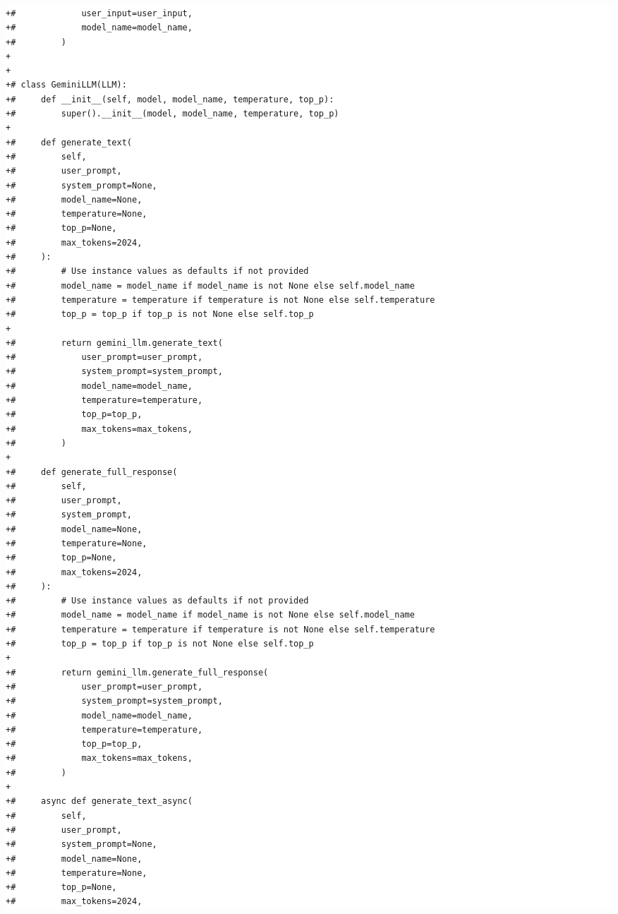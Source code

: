 ```
+#             user_input=user_input,
+#             model_name=model_name,
+#         )
+
+
+# class GeminiLLM(LLM):
+#     def __init__(self, model, model_name, temperature, top_p):
+#         super().__init__(model, model_name, temperature, top_p)
+
+#     def generate_text(
+#         self,
+#         user_prompt,
+#         system_prompt=None,
+#         model_name=None,
+#         temperature=None,
+#         top_p=None,
+#         max_tokens=2024,
+#     ):
+#         # Use instance values as defaults if not provided
+#         model_name = model_name if model_name is not None else self.model_name
+#         temperature = temperature if temperature is not None else self.temperature
+#         top_p = top_p if top_p is not None else self.top_p
+
+#         return gemini_llm.generate_text(
+#             user_prompt=user_prompt,
+#             system_prompt=system_prompt,
+#             model_name=model_name,
+#             temperature=temperature,
+#             top_p=top_p,
+#             max_tokens=max_tokens,
+#         )
+
+#     def generate_full_response(
+#         self,
+#         user_prompt,
+#         system_prompt,
+#         model_name=None,
+#         temperature=None,
+#         top_p=None,
+#         max_tokens=2024,
+#     ):
+#         # Use instance values as defaults if not provided
+#         model_name = model_name if model_name is not None else self.model_name
+#         temperature = temperature if temperature is not None else self.temperature
+#         top_p = top_p if top_p is not None else self.top_p
+
+#         return gemini_llm.generate_full_response(
+#             user_prompt=user_prompt,
+#             system_prompt=system_prompt,
+#             model_name=model_name,
+#             temperature=temperature,
+#             top_p=top_p,
+#             max_tokens=max_tokens,
+#         )
+
+#     async def generate_text_async(
+#         self,
+#         user_prompt,
+#         system_prompt=None,
+#         model_name=None,
+#         temperature=None,
+#         top_p=None,
+#         max_tokens=2024,
```